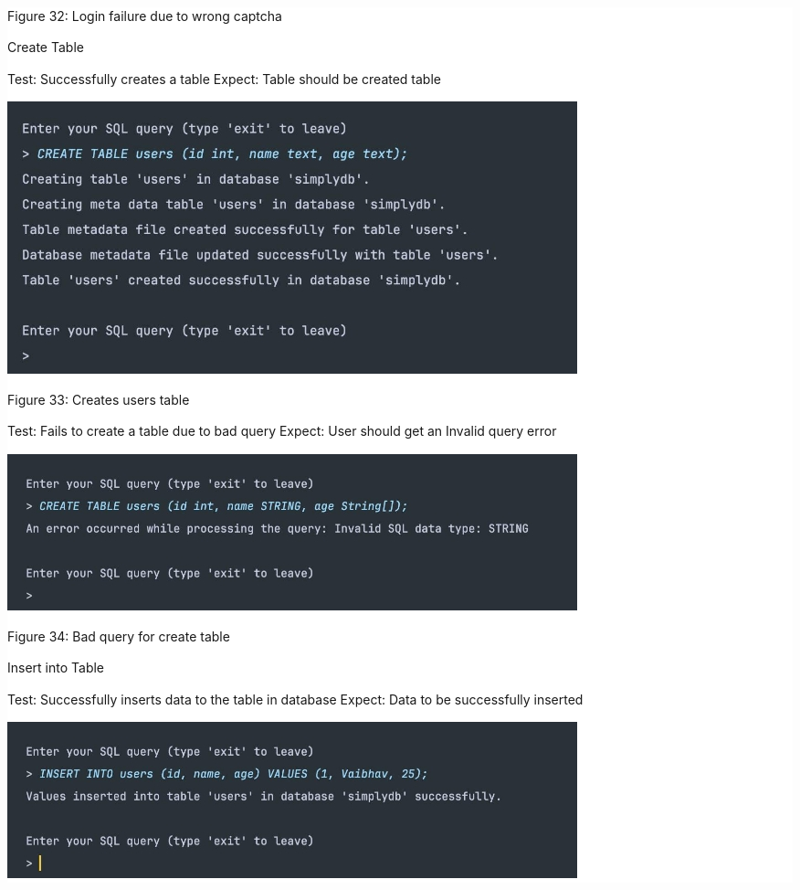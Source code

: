 Figure 32: Login failure due to wrong captcha 

Create Table 

Test: Successfully creates a table Expect: Table should be created table 

![](docs/Aspose.Words.5000717b-1fb6-4d4f-9baf-d6a9cc2f5a9c.021.jpeg)

Figure 33: Creates users table 

Test: Fails to create a table due to bad query Expect: User should get an Invalid query error 

![](docs/Aspose.Words.5000717b-1fb6-4d4f-9baf-d6a9cc2f5a9c.022.jpeg)

Figure 34: Bad query for create table 

Insert into Table 

Test: Successfully inserts data to the table in database Expect: Data to be successfully inserted 

![](docs/Aspose.Words.5000717b-1fb6-4d4f-9baf-d6a9cc2f5a9c.023.jpeg)
